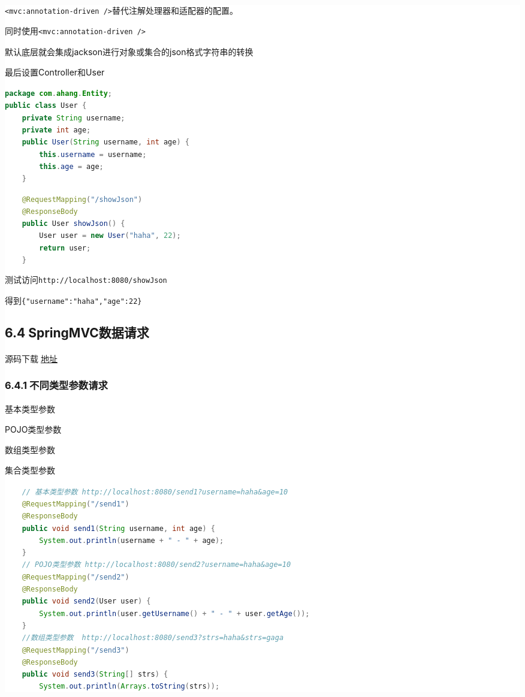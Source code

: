 `<mvc:annotation-driven />`替代注解处理器和适配器的配置。

同时使用`<mvc:annotation-driven />`

默认底层就会集成jackson进行对象或集合的json格式字符串的转换



最后设置Controller和User

```java
package com.ahang.Entity;
public class User {
    private String username;
    private int age;
    public User(String username, int age) {
        this.username = username;
        this.age = age;
    }
```



```java
    @RequestMapping("/showJson")
    @ResponseBody
    public User showJson() {
        User user = new User("haha", 22);
        return user;
    }
```



测试访问`http://localhost:8080/showJson`

得到`{"username":"haha","age":22}`



## 6.4 SpringMVC数据请求

源码下载 [地址]( https://ahang.oss-cn-guangzhou.aliyuncs.com/img/Spring/SpringMVC-controller.zip)

### 6.4.1 不同类型参数请求

基本类型参数

POJO类型参数

数组类型参数

集合类型参数



```java
    // 基本类型参数 http://localhost:8080/send1?username=haha&age=10
	@RequestMapping("/send1")
    @ResponseBody
    public void send1(String username, int age) {
        System.out.println(username + " - " + age);
    }
	// POJO类型参数 http://localhost:8080/send2?username=haha&age=10
    @RequestMapping("/send2")
    @ResponseBody
    public void send2(User user) {
        System.out.println(user.getUsername() + " - " + user.getAge());
    }
	//数组类型参数  http://localhost:8080/send3?strs=haha&strs=gaga
    @RequestMapping("/send3")
    @ResponseBody
    public void send3(String[] strs) {
        System.out.println(Arrays.toString(strs));
```